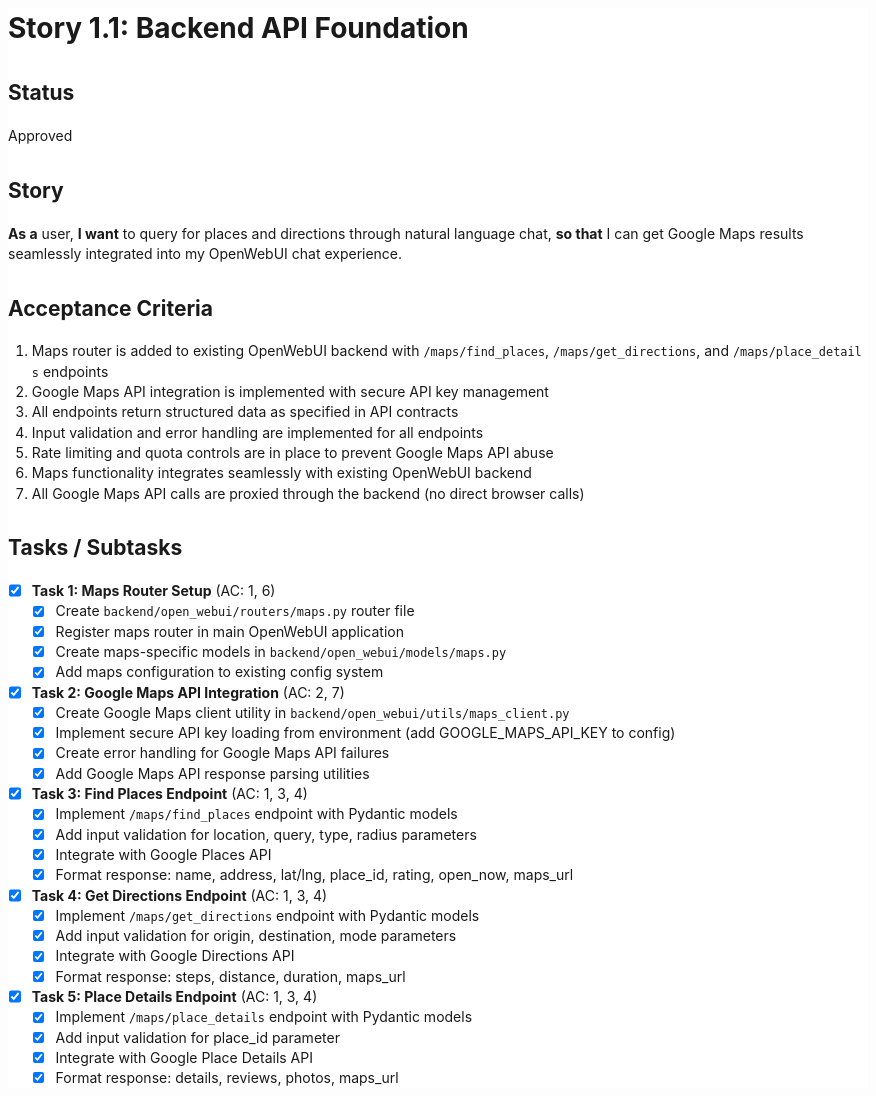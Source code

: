 # Story 1.1: Backend API Foundation

## Status
Approved

## Story

**As a** user,
**I want** to query for places and directions through natural language chat,
**so that** I can get Google Maps results seamlessly integrated into my OpenWebUI chat experience.

## Acceptance Criteria

1. Maps router is added to existing OpenWebUI backend with `/maps/find_places`, `/maps/get_directions`, and `/maps/place_details` endpoints
2. Google Maps API integration is implemented with secure API key management
3. All endpoints return structured data as specified in API contracts
4. Input validation and error handling are implemented for all endpoints
5. Rate limiting and quota controls are in place to prevent Google Maps API abuse
6. Maps functionality integrates seamlessly with existing OpenWebUI backend
7. All Google Maps API calls are proxied through the backend (no direct browser calls)

## Tasks / Subtasks

- [x] **Task 1: Maps Router Setup** (AC: 1, 6)
  - [x] Create `backend/open_webui/routers/maps.py` router file
  - [x] Register maps router in main OpenWebUI application
  - [x] Create maps-specific models in `backend/open_webui/models/maps.py`
  - [x] Add maps configuration to existing config system

- [x] **Task 2: Google Maps API Integration** (AC: 2, 7)
  - [x] Create Google Maps client utility in `backend/open_webui/utils/maps_client.py`
  - [x] Implement secure API key loading from environment (add GOOGLE_MAPS_API_KEY to config)
  - [x] Create error handling for Google Maps API failures
  - [x] Add Google Maps API response parsing utilities

- [x] **Task 3: Find Places Endpoint** (AC: 1, 3, 4)
  - [x] Implement `/maps/find_places` endpoint with Pydantic models
  - [x] Add input validation for location, query, type, radius parameters
  - [x] Integrate with Google Places API
  - [x] Format response: name, address, lat/lng, place_id, rating, open_now, maps_url

- [x] **Task 4: Get Directions Endpoint** (AC: 1, 3, 4)
  - [x] Implement `/maps/get_directions` endpoint with Pydantic models
  - [x] Add input validation for origin, destination, mode parameters
  - [x] Integrate with Google Directions API
  - [x] Format response: steps, distance, duration, maps_url

- [x] **Task 5: Place Details Endpoint** (AC: 1, 3, 4)
  - [x] Implement `/maps/place_details` endpoint with Pydantic models
  - [x] Add input validation for place_id parameter
  - [x] Integrate with Google Place Details API
  - [x] Format response: details, reviews, photos, maps_url
